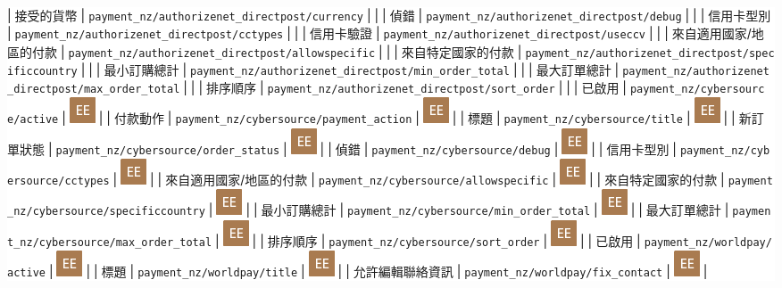 | 接受的貨幣 | `payment_nz/authorizenet_directpost/currency` |  |
| 偵錯 | `payment_nz/authorizenet_directpost/debug` |  |
| 信用卡型別 | `payment_nz/authorizenet_directpost/cctypes` |  |
| 信用卡驗證 | `payment_nz/authorizenet_directpost/useccv` |  |
| 來自適用國家/地區的付款 | `payment_nz/authorizenet_directpost/allowspecific` |  |
| 來自特定國家的付款 | `payment_nz/authorizenet_directpost/specificcountry` |  |
| 最小訂購總計 | `payment_nz/authorizenet_directpost/min_order_total` |  |
| 最大訂單總計 | `payment_nz/authorizenet_directpost/max_order_total` |  |
| 排序順序 | `payment_nz/authorizenet_directpost/sort_order` |  |
| 已啟用 | `payment_nz/cybersource/active` | ![Commerce-only](/help/assets/configuration/cloud-ee.png) |
| 付款動作 | `payment_nz/cybersource/payment_action` | ![Commerce-only](/help/assets/configuration/cloud-ee.png) |
| 標題 | `payment_nz/cybersource/title` | ![Commerce-only](/help/assets/configuration/cloud-ee.png) |
| 新訂單狀態 | `payment_nz/cybersource/order_status` | ![Commerce-only](/help/assets/configuration/cloud-ee.png) |
| 偵錯 | `payment_nz/cybersource/debug` | ![Commerce-only](/help/assets/configuration/cloud-ee.png) |
| 信用卡型別 | `payment_nz/cybersource/cctypes` | ![Commerce-only](/help/assets/configuration/cloud-ee.png) |
| 來自適用國家/地區的付款 | `payment_nz/cybersource/allowspecific` | ![Commerce-only](/help/assets/configuration/cloud-ee.png) |
| 來自特定國家的付款 | `payment_nz/cybersource/specificcountry` | ![Commerce-only](/help/assets/configuration/cloud-ee.png) |
| 最小訂購總計 | `payment_nz/cybersource/min_order_total` | ![Commerce-only](/help/assets/configuration/cloud-ee.png) |
| 最大訂單總計 | `payment_nz/cybersource/max_order_total` | ![Commerce-only](/help/assets/configuration/cloud-ee.png) |
| 排序順序 | `payment_nz/cybersource/sort_order` | ![Commerce-only](/help/assets/configuration/cloud-ee.png) |
| 已啟用 | `payment_nz/worldpay/active` | ![Commerce-only](/help/assets/configuration/cloud-ee.png) |
| 標題 | `payment_nz/worldpay/title` | ![Commerce-only](/help/assets/configuration/cloud-ee.png) |
| 允許編輯聯絡資訊 | `payment_nz/worldpay/fix_contact` | ![Commerce-only](/help/assets/configuration/cloud-ee.png) |